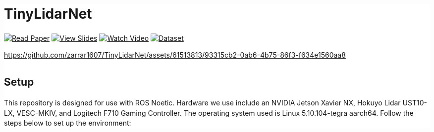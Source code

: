 # TinyLidarNet

[![Read Paper](https://img.shields.io/badge/Read-Paper-blue)](Link_to_Paper)
[![View Slides](https://img.shields.io/badge/View-Slides-green)](Link_to_Slides)
[![Watch Video](https://img.shields.io/badge/Watch-Video-red)](Link_to_Video)
[![Dataset](https://img.shields.io/badge/Download-Dataset-purple)](https://github.com/zarrar1607/TinyLidarNet/tree/main/Dataset)



https://github.com/zarrar1607/TinyLidarNet/assets/61513813/93315cb2-0ab6-4b75-86f3-f634e1560aa8




## Setup
This repository is designed for use with ROS Noetic. Hardware we use include an NVIDIA Jetson Xavier NX, Hokuyo Lidar UST10-LX, VESC-MKIV, and Logitech F710 Gaming Controller. The operating system used is Linux 5.10.104-tegra aarch64. Follow the steps below to set up the environment:

<div align="center">
    <figure>
        <div>
